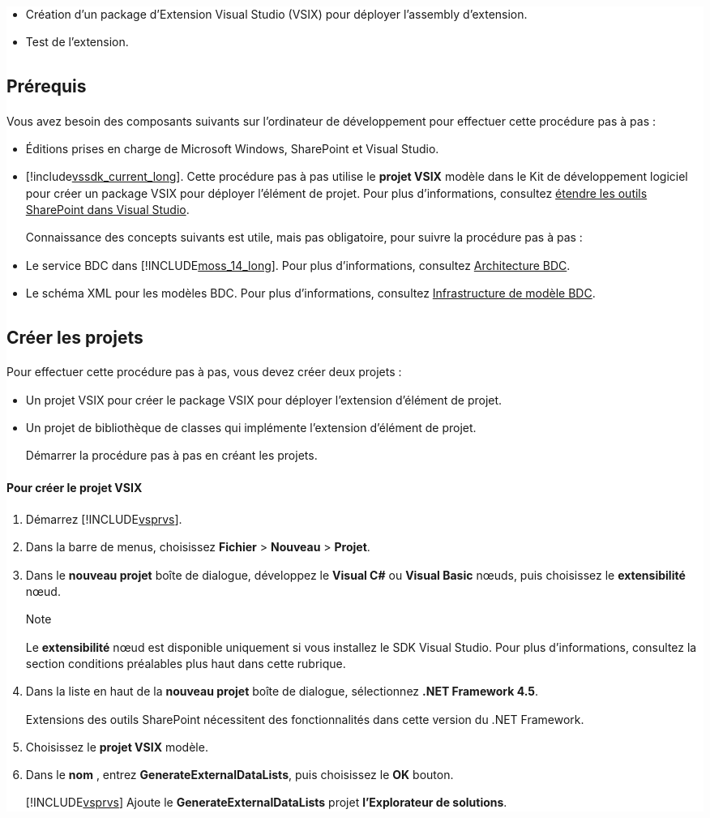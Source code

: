 -   Création d’un package d’Extension Visual Studio (VSIX) pour déployer l’assembly d’extension.  
  
-   Test de l’extension.  
  
## <a name="prerequisites"></a>Prérequis  
 Vous avez besoin des composants suivants sur l’ordinateur de développement pour effectuer cette procédure pas à pas :  
  
- Éditions prises en charge de Microsoft Windows, SharePoint et Visual Studio.  
  
- [!include[vssdk_current_long](../sharepoint/includes/vssdk-current-long-md.md)]. Cette procédure pas à pas utilise le **projet VSIX** modèle dans le Kit de développement logiciel pour créer un package VSIX pour déployer l’élément de projet. Pour plus d’informations, consultez [étendre les outils SharePoint dans Visual Studio](../sharepoint/extending-the-sharepoint-tools-in-visual-studio.md).  
  
  Connaissance des concepts suivants est utile, mais pas obligatoire, pour suivre la procédure pas à pas :  
  
- Le service BDC dans [!INCLUDE[moss_14_long](../sharepoint/includes/moss-14-long-md.md)]. Pour plus d’informations, consultez [Architecture BDC](http://go.microsoft.com/fwlink/?LinkId=177798).  
  
- Le schéma XML pour les modèles BDC. Pour plus d’informations, consultez [Infrastructure de modèle BDC](http://go.microsoft.com/fwlink/?LinkId=177799).  
  
## <a name="create-the-projects"></a>Créer les projets
 Pour effectuer cette procédure pas à pas, vous devez créer deux projets :  
  
- Un projet VSIX pour créer le package VSIX pour déployer l’extension d’élément de projet.  
  
- Un projet de bibliothèque de classes qui implémente l’extension d’élément de projet.  
  
  Démarrer la procédure pas à pas en créant les projets.  
  
#### <a name="to-create-the-vsix-project"></a>Pour créer le projet VSIX  
  
1.  Démarrez [!INCLUDE[vsprvs](../sharepoint/includes/vsprvs-md.md)].  
  
2.  Dans la barre de menus, choisissez **Fichier** > **Nouveau** > **Projet**.  
  
3.  Dans le **nouveau projet** boîte de dialogue, développez le **Visual C#** ou **Visual Basic** nœuds, puis choisissez le **extensibilité** nœud.  
  
    > [!NOTE]  
    >  Le **extensibilité** nœud est disponible uniquement si vous installez le SDK Visual Studio. Pour plus d’informations, consultez la section conditions préalables plus haut dans cette rubrique.  
  
4.  Dans la liste en haut de la **nouveau projet** boîte de dialogue, sélectionnez **.NET Framework 4.5**.  
  
     Extensions des outils SharePoint nécessitent des fonctionnalités dans cette version du .NET Framework.  
  
5.  Choisissez le **projet VSIX** modèle.  
  
6.  Dans le **nom** , entrez **GenerateExternalDataLists**, puis choisissez le **OK** bouton.  
  
     [!INCLUDE[vsprvs](../sharepoint/includes/vsprvs-md.md)] Ajoute le **GenerateExternalDataLists** projet **l’Explorateur de solutions**.  
  